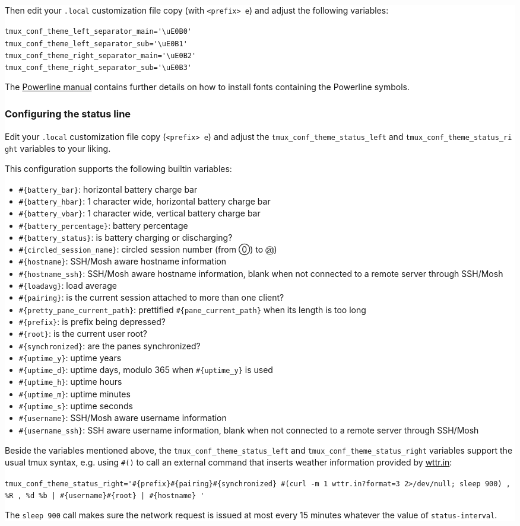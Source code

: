 [source code pro]: https://github.com/adobe-fonts/source-code-pro/releases/latest
[powerline patched fonts]: https://github.com/powerline/fonts
[powerline font]: https://github.com/powerline/powerline/raw/develop/font/PowerlineSymbols.otf
[terminal support]: http://powerline.readthedocs.io/en/master/usage.html#usage-terminal-emulators

Then edit your `.local` customization file copy (with `<prefix> e`) and adjust
the following variables:

```
tmux_conf_theme_left_separator_main='\uE0B0'
tmux_conf_theme_left_separator_sub='\uE0B1'
tmux_conf_theme_right_separator_main='\uE0B2'
tmux_conf_theme_right_separator_sub='\uE0B3'
```

The [Powerline manual] contains further details on how to install fonts
containing the Powerline symbols.

[Powerline manual]: http://powerline.readthedocs.org/en/latest/installation.html#fonts-installation

### Configuring the status line

Edit your `.local` customization file copy (`<prefix> e`) and adjust the
`tmux_conf_theme_status_left` and `tmux_conf_theme_status_right` variables to
your liking.

This configuration supports the following builtin variables:

  - `#{battery_bar}`: horizontal battery charge bar
  - `#{battery_hbar}`: 1 character wide, horizontal battery charge bar
  - `#{battery_vbar}`: 1 character wide, vertical battery charge bar
  - `#{battery_percentage}`: battery percentage
  - `#{battery_status}`: is battery charging or discharging?
  - `#{circled_session_name}`: circled session number (from ⓪) to ⑳)
  - `#{hostname}`: SSH/Mosh aware hostname information
  - `#{hostname_ssh}`: SSH/Mosh aware hostname information, blank when not
    connected to a remote server through SSH/Mosh
  - `#{loadavg}`: load average
  - `#{pairing}`: is the current session attached to more than one client?
  - `#{pretty_pane_current_path}`: prettified `#{pane_current_path}` when its
    length is too long
  - `#{prefix}`: is prefix being depressed?
  - `#{root}`: is the current user root?
  - `#{synchronized}`: are the panes synchronized?
  - `#{uptime_y}`: uptime years
  - `#{uptime_d}`: uptime days, modulo 365 when `#{uptime_y}` is used
  - `#{uptime_h}`: uptime hours
  - `#{uptime_m}`: uptime minutes
  - `#{uptime_s}`: uptime seconds
  - `#{username}`: SSH/Mosh aware username information
  - `#{username_ssh}`: SSH aware username information, blank when not connected
    to a remote server through SSH/Mosh

Beside the variables mentioned above, the `tmux_conf_theme_status_left` and
`tmux_conf_theme_status_right` variables support the usual tmux syntax, e.g.
using `#()` to call an external command that inserts weather information
provided by [wttr.in]:
```
tmux_conf_theme_status_right='#{prefix}#{pairing}#{synchronized} #(curl -m 1 wttr.in?format=3 2>/dev/null; sleep 900) , %R , %d %b | #{username}#{root} | #{hostname} '
```
The `sleep 900` call makes sure the network request is issued at most every 15
minutes whatever the value of `status-interval`.


[getting-started]: https://github.com/tmux/tmux/wiki/Getting-Started
[bhtmux3]: https://pragprog.com/titles/bhtmux3/tmux-3/
[@bphogan]: https://bphogan.com/
[adjust]: #configuration
[Powerline]: https://github.com/Lokaltog/powerline
[Powerline code points]: #enabling-the-powerline-look
[maximize-pane]: http://pempek.net/articles/2013/04/14/maximizing-tmux-pane-new-window/
[PathPicker]: https://facebook.github.io/PathPicker/
[Urlview]: https://packages.debian.org/stable/misc/urlview
[Urlscan]: https://github.com/firecat53/urlscan
[my own Vim configuration]: https://github.com/gpakosz/.vim.git
[wttr.in]: https://github.com/chubin/wttr.in#one-line-output
[TPM]: https://github.com/tmux-plugins/tpm
[Cygwin]: https://www.cygwin.com
[WSL]: https://learn.microsoft.com/en-us/windows/wsl
[wsltty]: https://github.com/mintty/wsltty
[Windows Terminal]: https://aka.ms/terminal